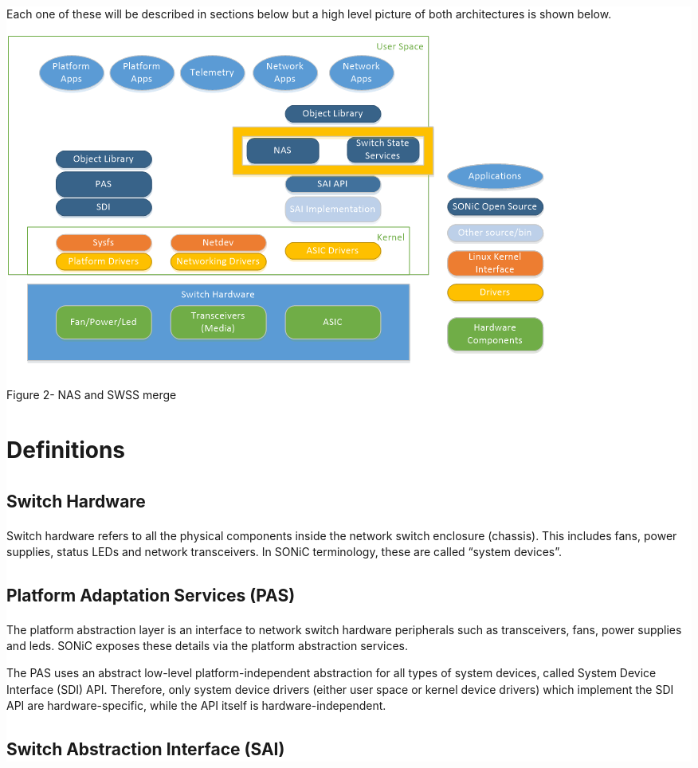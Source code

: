 Each one of these will be described in sections below but a high level
picture of both architectures is shown below.

![NAS and SWSS merge](images/sonic-nas-swss-merge.png)

Figure 2- NAS and SWSS merge

Definitions
===========

Switch Hardware
---------------

Switch hardware refers to all the physical components inside the network
switch enclosure (chassis). This includes fans, power supplies, status
LEDs and network transceivers. In SONiC terminology, these are called
“system devices”.

Platform Adaptation Services (PAS)
----------------------------------

The platform abstraction layer is an interface to network switch
hardware peripherals such as transceivers, fans, power supplies and
leds. SONiC exposes these details via the platform abstraction services.

The PAS uses an abstract low-level platform-independent abstraction for
all types of system devices, called System Device Interface (SDI) API.
Therefore, only system device drivers (either user space or kernel
device drivers) which implement the SDI API are hardware-specific, while
the API itself is hardware-independent.

Switch Abstraction Interface (SAI)
----------------------------------
